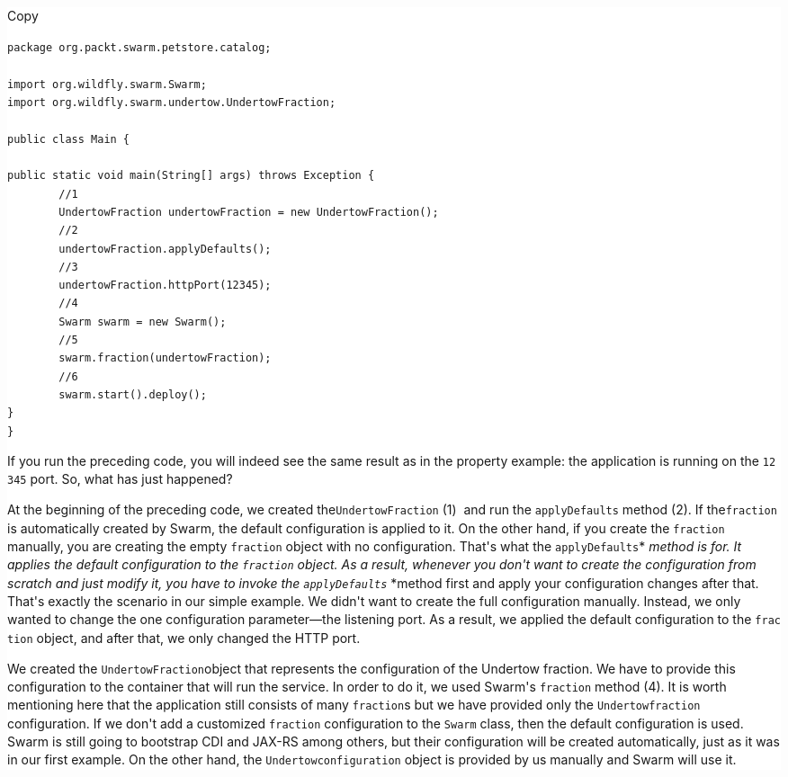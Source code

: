 Copy

``` {.programlisting .language-markup}
package org.packt.swarm.petstore.catalog;

import org.wildfly.swarm.Swarm;
import org.wildfly.swarm.undertow.UndertowFraction;

public class Main {

public static void main(String[] args) throws Exception {
        //1
        UndertowFraction undertowFraction = new UndertowFraction();
        //2
        undertowFraction.applyDefaults();
        //3
        undertowFraction.httpPort(12345);
        //4
        Swarm swarm = new Swarm();
        //5
        swarm.fraction(undertowFraction);
        //6
        swarm.start().deploy();
}
}
```

If you run the preceding code, you will indeed see the same result as in
the property example: the application is running on the
`12345` port. So, what has just happened?

At the beginning of the preceding code, we created
the`UndertowFraction` (1)  and run the
`applyDefaults` method (2). If the`fraction` is
automatically created by Swarm, the default configuration is applied to
it. On the other hand, if you create the `fraction` manually,
you are creating the empty `fraction` object with no
configuration. That's what the `applyDefaults`* *method is
for. It applies the default configuration to the `fraction`
object. As a result, whenever you don't want to create the configuration
from scratch and just modify it, you have to invoke
the `applyDefaults`* *method first and apply your
configuration changes after that. That's exactly the scenario in our
simple example. We didn't want to create the full configuration
manually. Instead, we only wanted to change the one configuration
parameter—the listening port. As a result, we applied the default
configuration to the `fraction` object, and after that, we
only changed the HTTP port.

We created the `UndertowFraction`object that represents the
configuration of the Undertow fraction. We have to provide this
configuration to the container that will run the service. In order to do
it, we used Swarm's `fraction` method (4). It is worth
mentioning here that the application still consists of many
`fraction`s but we have provided only
the `Undertowfraction` configuration. If we don't add a
customized `fraction` configuration to the `Swarm`
class, then the default configuration is used. Swarm is still going to
bootstrap CDI and JAX-RS among others, but their configuration will be
created automatically, just as it was in our first example. On the other
hand, the `Undertowconfiguration` object is provided by us
manually and Swarm will use it. 
